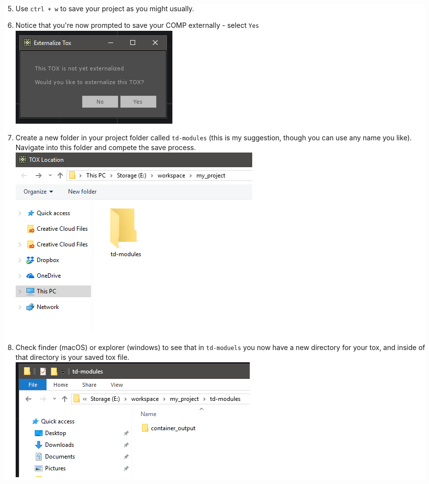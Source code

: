 5. Use `ctrl + w` to save your project as you might usually.
6. Notice that you're now prompted to save your COMP externally - select `Yes`  
![ctrl-s](assets/prompt-to-externalize.PNG)

7. Create a new folder in your project folder called `td-modules` (this is my suggestion, though you can use any name you like). Navigate into this folder and compete the save process.  
![create-a-modules-dir](assets/create-td-modules-dir.PNG)

8. Check finder (macOS) or explorer (windows) to see that in `td-moduels` you now have a new directory for your tox, and inside of that directory is your saved tox file.  
![newly-made-dir](assets/new-save-dir.PNG)  